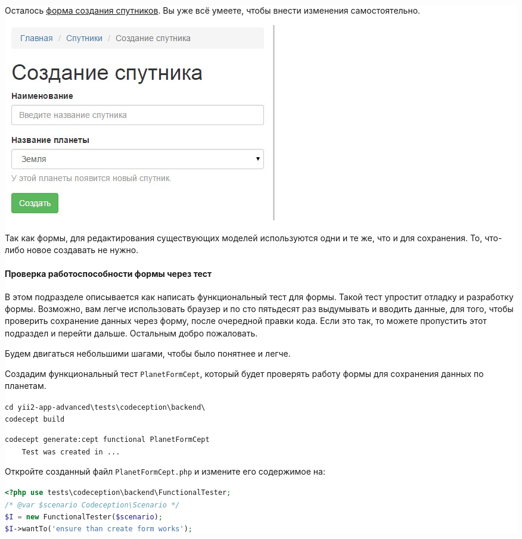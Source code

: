 Осталось <a href="/yii2-app-advanced/backend/web/index.php?r=satellite/create" target="_blank">форма создания спутников</a>.
Вы уже всё умеете, чтобы внести изменения самостоятельно.

<img src="/scripts/assets/screen1.2-5.jpg" class="img-responsive">

Так как формы, для редактирования существующих моделей используются одни и те же, что и для сохранения. То, что-либо новое
создавать не нужно.

#### Проверка работоспособности формы через тест

В этом подразделе описывается как написать функциональный тест для формы. Такой тест упростит отладку и разработку формы.
Возможно, вам легче использовать браузер и по сто пятьдесят раз выдумывать и вводить данные, для того, чтобы проверить 
сохранение данных через форму, после очередной правки кода. Если это так, то можете пропустить этот подраздел и перейти 
дальше. Остальным добро пожаловать.

Будем двигаться небольшими шагами, чтобы было понятнее и легче.

Создадим функциональный тест `PlanetFormCept`, который будет проверять работу формы для сохранения данных по планетам.

```
cd yii2-app-advanced\tests\codeception\backend\
codecept build
```

```
codecept generate:cept functional PlanetFormCept
    Test was created in ...
```

Откройте созданный файл `PlanetFormCept.php` и измените его содержимое на:

```php
<?php use tests\codeception\backend\FunctionalTester;
/* @var $scenario Codeception\Scenario */
$I = new FunctionalTester($scenario);
$I->wantTo('ensure than create form works');
```

